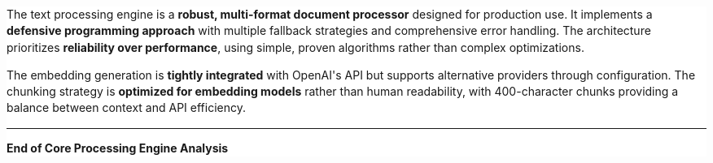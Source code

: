 The text processing engine is a **robust, multi-format document processor** designed for production use. It implements a **defensive programming approach** with multiple fallback strategies and comprehensive error handling. The architecture prioritizes **reliability over performance**, using simple, proven algorithms rather than complex optimizations.

The embedding generation is **tightly integrated** with OpenAI's API but supports alternative providers through configuration. The chunking strategy is **optimized for embedding models** rather than human readability, with 400-character chunks providing a balance between context and API efficiency.

---

**End of Core Processing Engine Analysis**